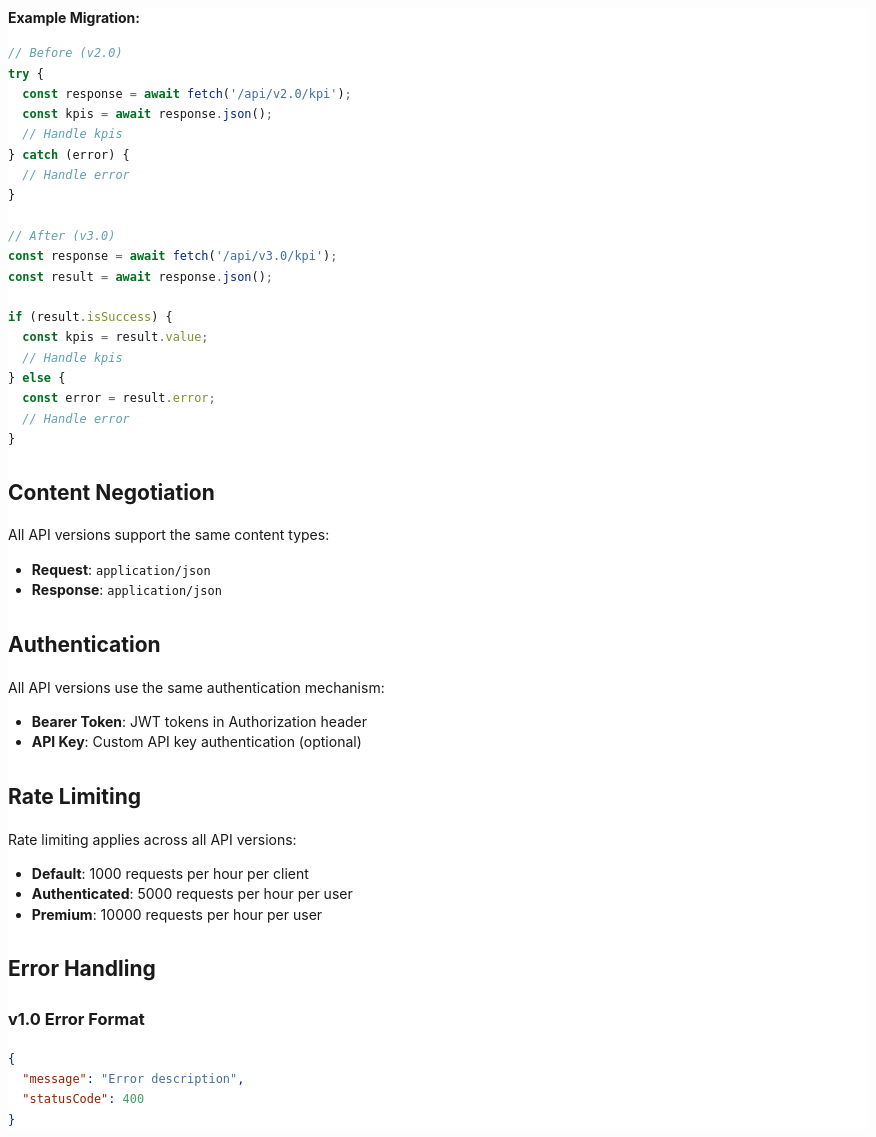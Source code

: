 **Example Migration:**
```javascript
// Before (v2.0)
try {
  const response = await fetch('/api/v2.0/kpi');
  const kpis = await response.json();
  // Handle kpis
} catch (error) {
  // Handle error
}

// After (v3.0)
const response = await fetch('/api/v3.0/kpi');
const result = await response.json();

if (result.isSuccess) {
  const kpis = result.value;
  // Handle kpis
} else {
  const error = result.error;
  // Handle error
}
```

## Content Negotiation

All API versions support the same content types:
- **Request**: `application/json`
- **Response**: `application/json`

## Authentication

All API versions use the same authentication mechanism:
- **Bearer Token**: JWT tokens in Authorization header
- **API Key**: Custom API key authentication (optional)

## Rate Limiting

Rate limiting applies across all API versions:
- **Default**: 1000 requests per hour per client
- **Authenticated**: 5000 requests per hour per user
- **Premium**: 10000 requests per hour per user

## Error Handling

### v1.0 Error Format
```json
{
  "message": "Error description",
  "statusCode": 400
}
```
